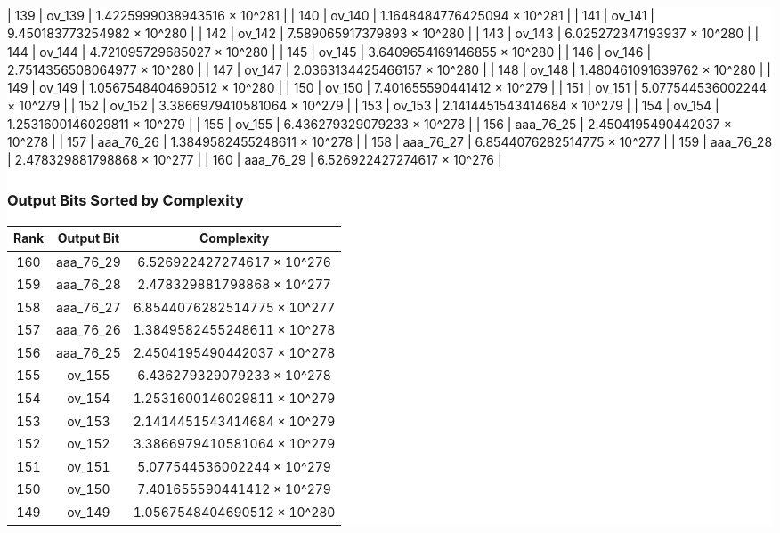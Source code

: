 | 139 | ov_139 | 1.4225999038943516 × 10^281 |
| 140 | ov_140 | 1.1648484776425094 × 10^281 |
| 141 | ov_141 | 9.450183773254982 × 10^280 |
| 142 | ov_142 | 7.589065917379893 × 10^280 |
| 143 | ov_143 | 6.025272347193937 × 10^280 |
| 144 | ov_144 | 4.721095729685027 × 10^280 |
| 145 | ov_145 | 3.6409654169146855 × 10^280 |
| 146 | ov_146 | 2.7514356508064977 × 10^280 |
| 147 | ov_147 | 2.0363134425466157 × 10^280 |
| 148 | ov_148 | 1.480461091639762 × 10^280 |
| 149 | ov_149 | 1.0567548404690512 × 10^280 |
| 150 | ov_150 | 7.401655590441412 × 10^279 |
| 151 | ov_151 | 5.077544536002244 × 10^279 |
| 152 | ov_152 | 3.3866979410581064 × 10^279 |
| 153 | ov_153 | 2.1414451543414684 × 10^279 |
| 154 | ov_154 | 1.2531600146029811 × 10^279 |
| 155 | ov_155 | 6.436279329079233 × 10^278 |
| 156 | aaa_76_25 | 2.4504195490442037 × 10^278 |
| 157 | aaa_76_26 | 1.3849582455248611 × 10^278 |
| 158 | aaa_76_27 | 6.8544076282514775 × 10^277 |
| 159 | aaa_76_28 | 2.478329881798868 × 10^277 |
| 160 | aaa_76_29 | 6.526922427274617 × 10^276 |

### Output Bits Sorted by Complexity

| Rank | Output Bit | Complexity |
|:----:|:----------:|:----------:|
| 160 | aaa_76_29 | 6.526922427274617 × 10^276 |
| 159 | aaa_76_28 | 2.478329881798868 × 10^277 |
| 158 | aaa_76_27 | 6.8544076282514775 × 10^277 |
| 157 | aaa_76_26 | 1.3849582455248611 × 10^278 |
| 156 | aaa_76_25 | 2.4504195490442037 × 10^278 |
| 155 | ov_155 | 6.436279329079233 × 10^278 |
| 154 | ov_154 | 1.2531600146029811 × 10^279 |
| 153 | ov_153 | 2.1414451543414684 × 10^279 |
| 152 | ov_152 | 3.3866979410581064 × 10^279 |
| 151 | ov_151 | 5.077544536002244 × 10^279 |
| 150 | ov_150 | 7.401655590441412 × 10^279 |
| 149 | ov_149 | 1.0567548404690512 × 10^280 |
